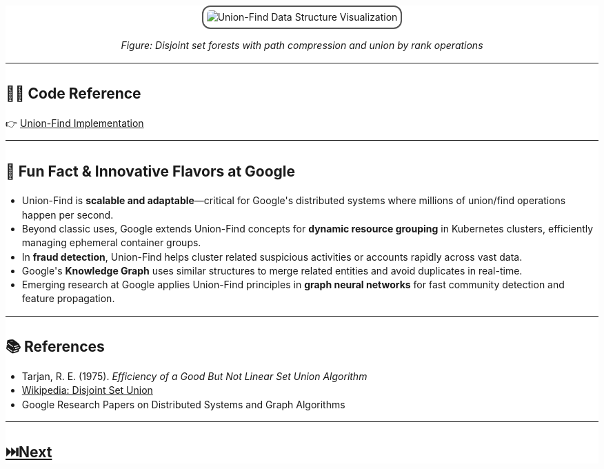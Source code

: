 <p align="center">
  <img 
    src="https://miro.medium.com/v2/resize:fit:1400/1*IZAScQTp3yRh4J6Kt6VmGg.png" 
    alt="Union-Find Data Structure Visualization" 
    width="65%" 
    style="border: 2px solid #555; border-radius: 12px; padding: 5px;">
</p>

<figcaption style="text-align: center; font-style: italic;">
  Figure: Disjoint set forests with path compression and union by rank operations
</figcaption>

---

## 🧑‍💻 Code Reference

👉 [Union-Find Implementation](https://github.com/Shreshta001/aps_portfolio.github.io/blob/main/codes/23.cpp)

---

## 🧠 Fun Fact & Innovative Flavors at Google

- Union-Find is **scalable and adaptable**—critical for Google's distributed systems where millions of union/find operations happen per second.  
- Beyond classic uses, Google extends Union-Find concepts for **dynamic resource grouping** in Kubernetes clusters, efficiently managing ephemeral container groups.  
- In **fraud detection**, Union-Find helps cluster related suspicious activities or accounts rapidly across vast data.  
- Google's **Knowledge Graph** uses similar structures to merge related entities and avoid duplicates in real-time.  
- Emerging research at Google applies Union-Find principles in **graph neural networks** for fast community detection and feature propagation.  

---

## 📚 References

- Tarjan, R. E. (1975). *Efficiency of a Good But Not Linear Set Union Algorithm*  
- [Wikipedia: Disjoint Set Union](https://en.wikipedia.org/wiki/Disjoint-set_data_structure)  
- Google Research Papers on Distributed Systems and Graph Algorithms  

---

## **[⏭️Next](./24.md)**

